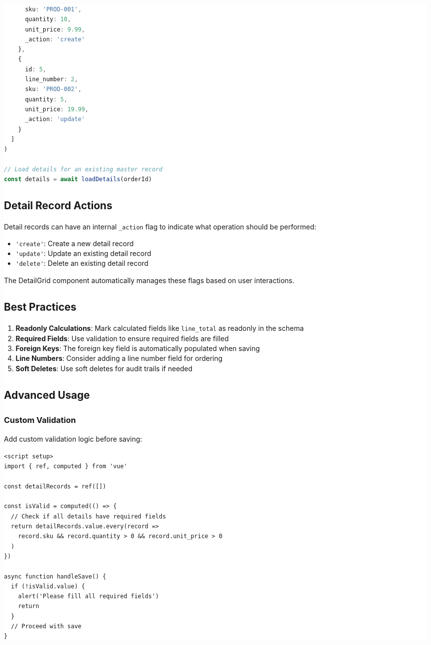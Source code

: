 ```typescript
      sku: 'PROD-001', 
      quantity: 10, 
      unit_price: 9.99,
      _action: 'create' 
    },
    { 
      id: 5,
      line_number: 2, 
      sku: 'PROD-002', 
      quantity: 5, 
      unit_price: 19.99,
      _action: 'update' 
    }
  ]
)

// Load details for an existing master record
const details = await loadDetails(orderId)
```

## Detail Record Actions

Detail records can have an internal `_action` flag to indicate what operation should be performed:

- `'create'`: Create a new detail record
- `'update'`: Update an existing detail record
- `'delete'`: Delete an existing detail record

The DetailGrid component automatically manages these flags based on user interactions.

## Best Practices

1. **Readonly Calculations**: Mark calculated fields like `line_total` as readonly in the schema
2. **Required Fields**: Use validation to ensure required fields are filled
3. **Foreign Keys**: The foreign key field is automatically populated when saving
4. **Line Numbers**: Consider adding a line number field for ordering
5. **Soft Deletes**: Use soft deletes for audit trails if needed

## Advanced Usage

### Custom Validation

Add custom validation logic before saving:

```vue
<script setup>
import { ref, computed } from 'vue'

const detailRecords = ref([])

const isValid = computed(() => {
  // Check if all details have required fields
  return detailRecords.value.every(record => 
    record.sku && record.quantity > 0 && record.unit_price > 0
  )
})

async function handleSave() {
  if (!isValid.value) {
    alert('Please fill all required fields')
    return
  }
  // Proceed with save
}
```